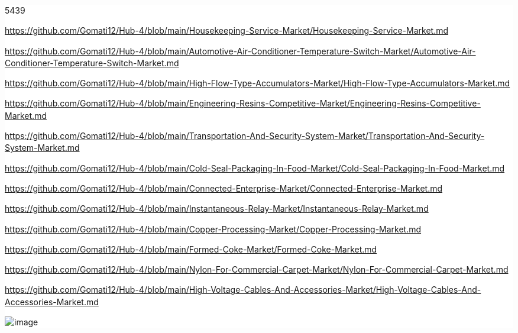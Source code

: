5439</p><p><a href="https://github.com/Gomati12/Hub-4/blob/main/Housekeeping-Service-Market/Housekeeping-Service-Market.md">https://github.com/Gomati12/Hub-4/blob/main/Housekeeping-Service-Market/Housekeeping-Service-Market.md</a></p><p><a href="https://github.com/Gomati12/Hub-4/blob/main/Automotive-Air-Conditioner-Temperature-Switch-Market/Automotive-Air-Conditioner-Temperature-Switch-Market.md">https://github.com/Gomati12/Hub-4/blob/main/Automotive-Air-Conditioner-Temperature-Switch-Market/Automotive-Air-Conditioner-Temperature-Switch-Market.md</a></p><p><a href="https://github.com/Gomati12/Hub-4/blob/main/High-Flow-Type-Accumulators-Market/High-Flow-Type-Accumulators-Market.md">https://github.com/Gomati12/Hub-4/blob/main/High-Flow-Type-Accumulators-Market/High-Flow-Type-Accumulators-Market.md</a></p><p><a href="https://github.com/Gomati12/Hub-4/blob/main/Engineering-Resins-Competitive-Market/Engineering-Resins-Competitive-Market.md">https://github.com/Gomati12/Hub-4/blob/main/Engineering-Resins-Competitive-Market/Engineering-Resins-Competitive-Market.md</a></p><p><a href="https://github.com/Gomati12/Hub-4/blob/main/Transportation-And-Security-System-Market/Transportation-And-Security-System-Market.md">https://github.com/Gomati12/Hub-4/blob/main/Transportation-And-Security-System-Market/Transportation-And-Security-System-Market.md</a></p><p><a href="https://github.com/Gomati12/Hub-4/blob/main/Cold-Seal-Packaging-In-Food-Market/Cold-Seal-Packaging-In-Food-Market.md">https://github.com/Gomati12/Hub-4/blob/main/Cold-Seal-Packaging-In-Food-Market/Cold-Seal-Packaging-In-Food-Market.md</a></p><p><a href="https://github.com/Gomati12/Hub-4/blob/main/Connected-Enterprise-Market/Connected-Enterprise-Market.md">https://github.com/Gomati12/Hub-4/blob/main/Connected-Enterprise-Market/Connected-Enterprise-Market.md</a></p><p><a href="https://github.com/Gomati12/Hub-4/blob/main/Instantaneous-Relay-Market/Instantaneous-Relay-Market.md">https://github.com/Gomati12/Hub-4/blob/main/Instantaneous-Relay-Market/Instantaneous-Relay-Market.md</a></p><p><a href="https://github.com/Gomati12/Hub-4/blob/main/Copper-Processing-Market/Copper-Processing-Market.md">https://github.com/Gomati12/Hub-4/blob/main/Copper-Processing-Market/Copper-Processing-Market.md</a></p><p><a href="https://github.com/Gomati12/Hub-4/blob/main/Formed-Coke-Market/Formed-Coke-Market.md">https://github.com/Gomati12/Hub-4/blob/main/Formed-Coke-Market/Formed-Coke-Market.md</a></p><p><a href="https://github.com/Gomati12/Hub-4/blob/main/Nylon-For-Commercial-Carpet-Market/Nylon-For-Commercial-Carpet-Market.md">https://github.com/Gomati12/Hub-4/blob/main/Nylon-For-Commercial-Carpet-Market/Nylon-For-Commercial-Carpet-Market.md</a></p><p><a href="https://github.com/Gomati12/Hub-4/blob/main/High-Voltage-Cables-And-Accessories-Market/High-Voltage-Cables-And-Accessories-Market.md">https://github.com/Gomati12/Hub-4/blob/main/High-Voltage-Cables-And-Accessories-Market/High-Voltage-Cables-And-Accessories-Market.md</a></p>
![image](https://github.com/user-attachments/assets/d319f8a4-93a6-4bde-ae55-dd84a1ea80b5)
